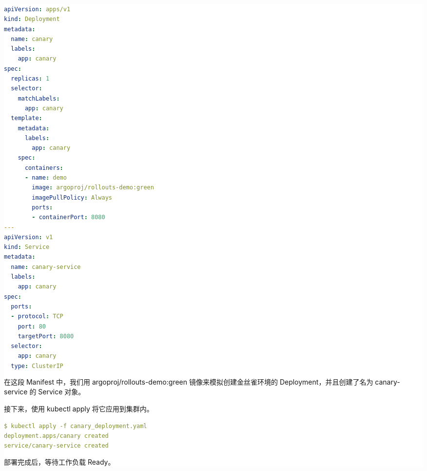 ```yaml
apiVersion: apps/v1
kind: Deployment
metadata:
  name: canary
  labels:
    app: canary
spec:
  replicas: 1
  selector:
    matchLabels:
      app: canary
  template:
    metadata:
      labels:
        app: canary
    spec:
      containers:
      - name: demo
        image: argoproj/rollouts-demo:green
        imagePullPolicy: Always
        ports:
        - containerPort: 8080
---
apiVersion: v1
kind: Service
metadata:
  name: canary-service
  labels:
    app: canary
spec:
  ports:
  - protocol: TCP
    port: 80
    targetPort: 8080
  selector:
    app: canary
  type: ClusterIP

```

在这段 Manifest 中，我们用 argoproj/rollouts-demo:green 镜像来模拟创建金丝雀环境的 Deployment，并且创建了名为 canary-service 的 Service 对象。

接下来，使用 kubectl apply 将它应用到集群内。

```yaml
$ kubectl apply -f canary_deployment.yaml
deployment.apps/canary created
service/canary-service created

```

部署完成后，等待工作负载 Ready。

